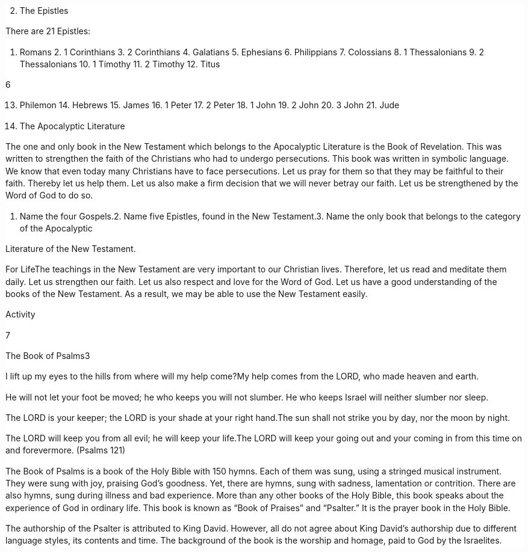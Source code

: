 2. The Epistles

There are 21 Epistles:

1. Romans 2. 1 Corinthians 3. 2 Corinthians 4. Galatians 5. Ephesians 6. Philippians 7. Colossians 8. 1 Thessalonians 9. 2 Thessalonians 10. 1 Timothy 11. 2 Timothy 12. Titus

6

13. Philemon 14. Hebrews 15. James 16. 1 Peter 17. 2 Peter 18. 1 John 19. 2 John 20. 3 John 21. Jude

3. The Apocalyptic Literature

The one and only book in the New Testament which belongs to the Apocalyptic Literature is the Book of Revelation. This was written to strengthen the faith of the Christians who had to undergo persecutions. This book was written in symbolic language. We know that even today many Christians have to face persecutions. Let us pray for them so that they may be faithful to their faith. Thereby let us help them. Let us also make a firm decision that we will never betray our faith. Let us be strengthened by the Word of God to do so.

1. Name the four Gospels.2. Name five Epistles, found in the New Testament.3. Name the only book that belongs to the category of the Apocalyptic

Literature of the New Testament.

For LifeThe teachings in the New Testament are very important to our Christian lives. Therefore, let us read and meditate them daily. Let us strengthen our faith. Let us also respect and love for the Word of God. Let us have a good understanding of the books of the New Testament. As a result, we may be able to use the New Testament easily.

Activity

7

The Book of Psalms3

I lift up my eyes to the hills from where will my help come?My help comes from the LORD, who made heaven and earth.

He will not let your foot be moved; he who keeps you will not slumber. He who keeps Israel will neither slumber nor sleep.

The LORD is your keeper; the LORD is your shade at your right hand.The sun shall not strike you by day, nor the moon by night.

The LORD will keep you from all evil; he will keep your life.The LORD will keep your going out and your coming in from this time on and forevermore. (Psalms 121)

The Book of Psalms is a book of the Holy Bible with 150 hymns. Each of them was sung, using a stringed musical instrument. They were sung with joy, praising God’s goodness. Yet, there are hymns, sung with sadness, lamentation or contrition. There are also hymns, sung during illness and bad experience. More than any other books of the Holy Bible, this book speaks about the experience of God in ordinary life. This book is known as “Book of Praises” and “Psalter.” It is the prayer book in the Holy Bible.

The authorship of the Psalter is attributed to King David. However, all do not agree about King David’s authorship due to different language styles, its contents and time. The background of the book is the worship and homage, paid to God by the Israelites.

